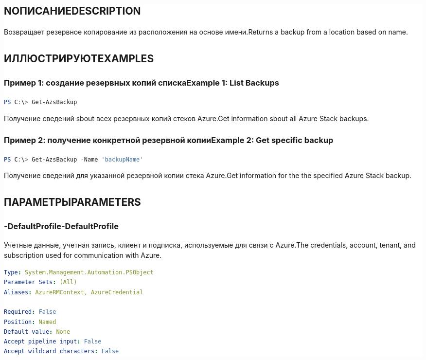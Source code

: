 ## <span data-ttu-id="ac681-108">NОПИСАНИЕ</span><span class="sxs-lookup"><span data-stu-id="ac681-108">DESCRIPTION</span></span>
<span data-ttu-id="ac681-109">Возвращает резервное копирование из расположения на основе имени.</span><span class="sxs-lookup"><span data-stu-id="ac681-109">Returns a backup from a location based on name.</span></span>

## <span data-ttu-id="ac681-110">ИЛЛЮСТРИРУЮТ</span><span class="sxs-lookup"><span data-stu-id="ac681-110">EXAMPLES</span></span>

### <span data-ttu-id="ac681-111">Пример 1: создание резервных копий списка</span><span class="sxs-lookup"><span data-stu-id="ac681-111">Example 1: List Backups</span></span>
```powershell
PS C:\> Get-AzsBackup

```

<span data-ttu-id="ac681-112">Получение сведений sbout всех резервных копий стеков Azure.</span><span class="sxs-lookup"><span data-stu-id="ac681-112">Get information sbout all Azure Stack backups.</span></span>

### <span data-ttu-id="ac681-113">Пример 2: получение конкретной резервной копии</span><span class="sxs-lookup"><span data-stu-id="ac681-113">Example 2: Get specific backup</span></span>
```powershell
PS C:\> Get-AzsBackup -Name 'backupName'

```

<span data-ttu-id="ac681-114">Получение сведений для указанной резервной копии стека Azure.</span><span class="sxs-lookup"><span data-stu-id="ac681-114">Get information for the the specified Azure Stack backup.</span></span>

## <span data-ttu-id="ac681-115">ПАРАМЕТРЫ</span><span class="sxs-lookup"><span data-stu-id="ac681-115">PARAMETERS</span></span>

### <span data-ttu-id="ac681-116">-DefaultProfile</span><span class="sxs-lookup"><span data-stu-id="ac681-116">-DefaultProfile</span></span>
<span data-ttu-id="ac681-117">Учетные данные, учетная запись, клиент и подписка, используемые для связи с Azure.</span><span class="sxs-lookup"><span data-stu-id="ac681-117">The credentials, account, tenant, and subscription used for communication with Azure.</span></span>

```yaml
Type: System.Management.Automation.PSObject
Parameter Sets: (All)
Aliases: AzureRMContext, AzureCredential

Required: False
Position: Named
Default value: None
Accept pipeline input: False
Accept wildcard characters: False

```

